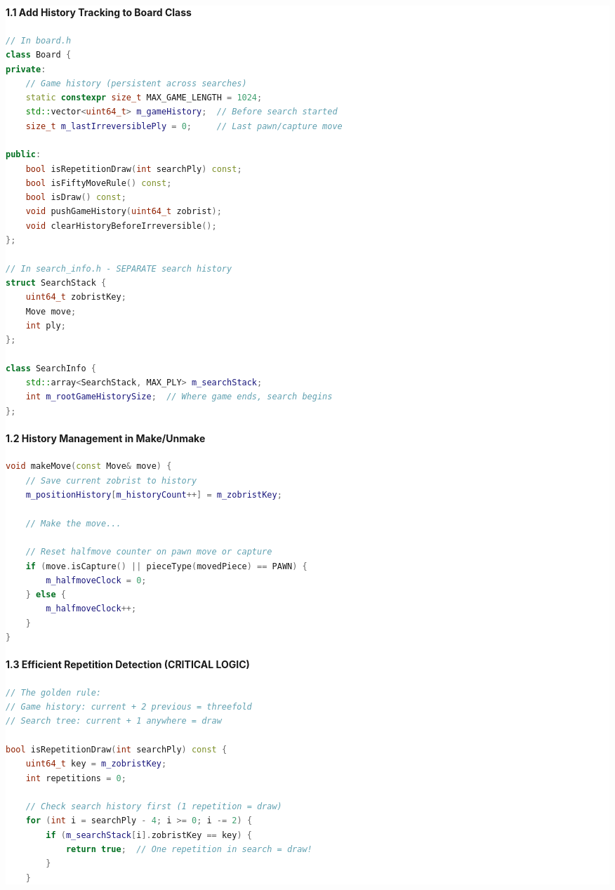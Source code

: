 #### 1.1 Add History Tracking to Board Class
```cpp
// In board.h
class Board {
private:
    // Game history (persistent across searches)
    static constexpr size_t MAX_GAME_LENGTH = 1024;
    std::vector<uint64_t> m_gameHistory;  // Before search started
    size_t m_lastIrreversiblePly = 0;     // Last pawn/capture move
    
public:
    bool isRepetitionDraw(int searchPly) const;
    bool isFiftyMoveRule() const;
    bool isDraw() const;
    void pushGameHistory(uint64_t zobrist);
    void clearHistoryBeforeIrreversible();
};

// In search_info.h - SEPARATE search history
struct SearchStack {
    uint64_t zobristKey;
    Move move;
    int ply;
};

class SearchInfo {
    std::array<SearchStack, MAX_PLY> m_searchStack;
    int m_rootGameHistorySize;  // Where game ends, search begins
};
```

#### 1.2 History Management in Make/Unmake
```cpp
void makeMove(const Move& move) {
    // Save current zobrist to history
    m_positionHistory[m_historyCount++] = m_zobristKey;
    
    // Make the move...
    
    // Reset halfmove counter on pawn move or capture
    if (move.isCapture() || pieceType(movedPiece) == PAWN) {
        m_halfmoveClock = 0;
    } else {
        m_halfmoveClock++;
    }
}
```

#### 1.3 Efficient Repetition Detection (CRITICAL LOGIC)
```cpp
// The golden rule:
// Game history: current + 2 previous = threefold
// Search tree: current + 1 anywhere = draw

bool isRepetitionDraw(int searchPly) const {
    uint64_t key = m_zobristKey;
    int repetitions = 0;
    
    // Check search history first (1 repetition = draw)
    for (int i = searchPly - 4; i >= 0; i -= 2) {
        if (m_searchStack[i].zobristKey == key) {
            return true;  // One repetition in search = draw!
        }
    }
```